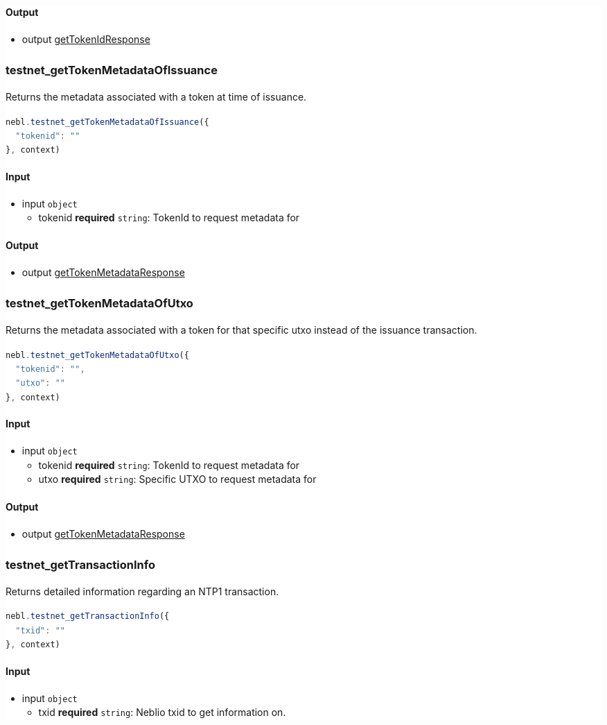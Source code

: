 #### Output
* output [getTokenIdResponse](#gettokenidresponse)

### testnet_getTokenMetadataOfIssuance
Returns the metadata associated with a token at time of issuance.



```js
nebl.testnet_getTokenMetadataOfIssuance({
  "tokenid": ""
}, context)
```

#### Input
* input `object`
  * tokenid **required** `string`: TokenId to request metadata for

#### Output
* output [getTokenMetadataResponse](#gettokenmetadataresponse)

### testnet_getTokenMetadataOfUtxo
Returns the metadata associated with a token for that specific utxo instead of the issuance transaction.



```js
nebl.testnet_getTokenMetadataOfUtxo({
  "tokenid": "",
  "utxo": ""
}, context)
```

#### Input
* input `object`
  * tokenid **required** `string`: TokenId to request metadata for
  * utxo **required** `string`: Specific UTXO to request metadata for

#### Output
* output [getTokenMetadataResponse](#gettokenmetadataresponse)

### testnet_getTransactionInfo
Returns detailed information regarding an NTP1 transaction.



```js
nebl.testnet_getTransactionInfo({
  "txid": ""
}, context)
```

#### Input
* input `object`
  * txid **required** `string`: Neblio txid to get information on.
